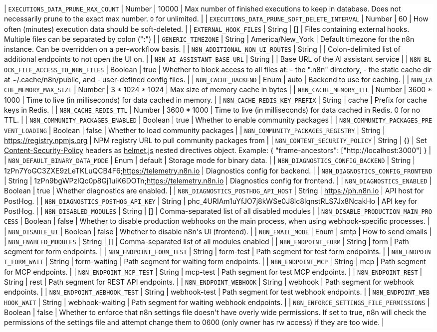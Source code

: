 | `EXECUTIONS_DATA_PRUNE_MAX_COUNT` | Number | 10000 | Max number of finished executions to keep in database. Does not necessarily prune to the exact max number. `0` for unlimited. |
| `EXECUTIONS_DATA_PRUNE_SOFT_DELETE_INTERVAL` | Number | 60 | How often (minutes) execution data should be soft-deleted. |
| `EXTERNAL_HOOK_FILES` | String | [] | Files containing external hooks. Multiple files can be separated by colon (":") |
| `GENERIC_TIMEZONE` | String | America/New_York | Default timezone for the n8n instance. Can be overridden on a per-workflow basis. |
| `N8N_ADDITIONAL_NON_UI_ROUTES` | String |  | Colon-delimited list of additional endpoints to not open the UI on. |
| `N8N_AI_ASSISTANT_BASE_URL` | String |  | Base URL of the AI assistant service |
| `N8N_BLOCK_FILE_ACCESS_TO_N8N_FILES` | Boolean | true | Whether to block access to all files at: - the ".n8n" directory, - the static cache dir at ~/.cache/n8n/public, and - user-defined config files. |
| `N8N_CACHE_BACKEND` | Enum | auto | Backend to use for caching. |
| `N8N_CACHE_MEMORY_MAX_SIZE` | Number | 3 * 1024 * 1024 | Max size of memory cache in bytes |
| `N8N_CACHE_MEMORY_TTL` | Number | 3600 * 1000 | Time to live (in milliseconds) for data cached in memory. |
| `N8N_CACHE_REDIS_KEY_PREFIX` | String | cache | Prefix for cache keys in Redis. |
| `N8N_CACHE_REDIS_TTL` | Number | 3600 * 1000 | Time to live (in milliseconds) for data cached in Redis. 0 for no TTL. |
| `N8N_COMMUNITY_PACKAGES_ENABLED` | Boolean | true | Whether to enable community packages |
| `N8N_COMMUNITY_PACKAGES_PREVENT_LOADING` | Boolean | false | Whether to load community packages |
| `N8N_COMMUNITY_PACKAGES_REGISTRY` | String | https://registry.npmjs.org | NPM registry URL to pull community packages from |
| `N8N_CONTENT_SECURITY_POLICY` | String | {} | Set [Content-Security-Policy](https://developer.mozilla.org/en-US/docs/Web/HTTP/CSP) headers as [helmet.js](https://helmetjs.github.io/#content-security-policy) nested directives object. Example: { "frame-ancestors": ["http://localhost:3000"] } |
| `N8N_DEFAULT_BINARY_DATA_MODE` | Enum | default | Storage mode for binary data. |
| `N8N_DIAGNOSTICS_CONFIG_BACKEND` | String | 1zPn7YoGC3ZXE9zLeTKLuQCB4F6;https://telemetry.n8n.io | Diagnostics config for backend. |
| `N8N_DIAGNOSTICS_CONFIG_FRONTEND` | String | 1zPn9bgWPzlQc0p8Gj1uiK6DOTn;https://telemetry.n8n.io | Diagnostics config for frontend. |
| `N8N_DIAGNOSTICS_ENABLED` | Boolean | true | Whether diagnostics are enabled. |
| `N8N_DIAGNOSTICS_POSTHOG_API_HOST` | String | https://ph.n8n.io | API host for PostHog. |
| `N8N_DIAGNOSTICS_POSTHOG_API_KEY` | String | phc_4URIAm1uYfJO7j8kWSe0J8lc8IqnstRLS7Jx8NcakHo | API key for PostHog. |
| `N8N_DISABLED_MODULES` | String | [] | Comma-separated list of all disabled modules |
| `N8N_DISABLE_PRODUCTION_MAIN_PROCESS` | Boolean | false | Whether to disable production webhooks on the main process, when using webhook-specific processes. |
| `N8N_DISABLE_UI` | Boolean | false | Whether to disable n8n's UI (frontend). |
| `N8N_EMAIL_MODE` | Enum | smtp | How to send emails |
| `N8N_ENABLED_MODULES` | String | [] | Comma-separated list of all modules enabled |
| `N8N_ENDPOINT_FORM` | String | form | Path segment for form endpoints. |
| `N8N_ENDPOINT_FORM_TEST` | String | form-test | Path segment for test form endpoints. |
| `N8N_ENDPOINT_FORM_WAIT` | String | form-waiting | Path segment for waiting form endpoints. |
| `N8N_ENDPOINT_MCP` | String | mcp | Path segment for MCP endpoints. |
| `N8N_ENDPOINT_MCP_TEST` | String | mcp-test | Path segment for test MCP endpoints. |
| `N8N_ENDPOINT_REST` | String | rest | Path segment for REST API endpoints. |
| `N8N_ENDPOINT_WEBHOOK` | String | webhook | Path segment for webhook endpoints. |
| `N8N_ENDPOINT_WEBHOOK_TEST` | String | webhook-test | Path segment for test webhook endpoints. |
| `N8N_ENDPOINT_WEBHOOK_WAIT` | String | webhook-waiting | Path segment for waiting webhook endpoints. |
| `N8N_ENFORCE_SETTINGS_FILE_PERMISSIONS` | Boolean | false | Whether to enforce that n8n settings file doesn't have overly wide permissions. If set to true, n8n will check the permissions of the settings file and attempt change them to 0600 (only owner has rw access) if they are too wide. |